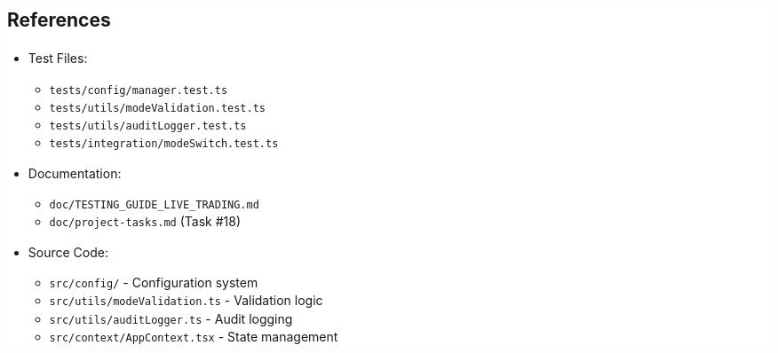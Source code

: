 
## References

- Test Files:
  - `tests/config/manager.test.ts`
  - `tests/utils/modeValidation.test.ts`
  - `tests/utils/auditLogger.test.ts`
  - `tests/integration/modeSwitch.test.ts`

- Documentation:
  - `doc/TESTING_GUIDE_LIVE_TRADING.md`
  - `doc/project-tasks.md` (Task #18)

- Source Code:
  - `src/config/` - Configuration system
  - `src/utils/modeValidation.ts` - Validation logic
  - `src/utils/auditLogger.ts` - Audit logging
  - `src/context/AppContext.tsx` - State management
